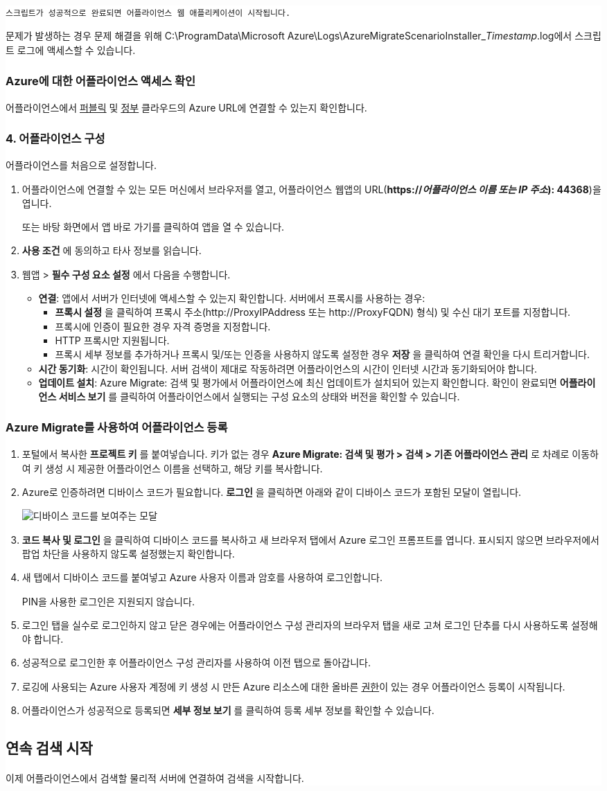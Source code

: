     스크립트가 성공적으로 완료되면 어플라이언스 웹 애플리케이션이 시작됩니다.

문제가 발생하는 경우 문제 해결을 위해 C:\ProgramData\Microsoft Azure\Logs\AzureMigrateScenarioInstaller_<em>Timestamp</em>.log에서 스크립트 로그에 액세스할 수 있습니다.

### <a name="verify-appliance-access-to-azure"></a>Azure에 대한 어플라이언스 액세스 확인

어플라이언스에서 [퍼블릭](migrate-appliance.md#public-cloud-urls) 및 [정부](migrate-appliance.md#government-cloud-urls) 클라우드의 Azure URL에 연결할 수 있는지 확인합니다.

### <a name="4-configure-the-appliance"></a>4. 어플라이언스 구성

어플라이언스를 처음으로 설정합니다.

1. 어플라이언스에 연결할 수 있는 모든 머신에서 브라우저를 열고, 어플라이언스 웹앱의 URL(**https://*어플라이언스 이름 또는 IP 주소*): 44368**)을 엽니다.

   또는 바탕 화면에서 앱 바로 가기를 클릭하여 앱을 열 수 있습니다.
2. **사용 조건** 에 동의하고 타사 정보를 읽습니다.
1. 웹앱 > **필수 구성 요소 설정** 에서 다음을 수행합니다.
    - **연결**: 앱에서 서버가 인터넷에 액세스할 수 있는지 확인합니다. 서버에서 프록시를 사용하는 경우:
        - **프록시 설정** 을 클릭하여 프록시 주소(http://ProxyIPAddress 또는 http://ProxyFQDN) 형식) 및 수신 대기 포트를 지정합니다.
        - 프록시에 인증이 필요한 경우 자격 증명을 지정합니다.
        - HTTP 프록시만 지원됩니다.
        - 프록시 세부 정보를 추가하거나 프록시 및/또는 인증을 사용하지 않도록 설정한 경우 **저장** 을 클릭하여 연결 확인을 다시 트리거합니다.
    - **시간 동기화**: 시간이 확인됩니다. 서버 검색이 제대로 작동하려면 어플라이언스의 시간이 인터넷 시간과 동기화되어야 합니다.
    - **업데이트 설치**: Azure Migrate: 검색 및 평가에서 어플라이언스에 최신 업데이트가 설치되어 있는지 확인합니다. 확인이 완료되면 **어플라이언스 서비스 보기** 를 클릭하여 어플라이언스에서 실행되는 구성 요소의 상태와 버전을 확인할 수 있습니다.

### <a name="register-the-appliance-with-azure-migrate"></a>Azure Migrate를 사용하여 어플라이언스 등록

1. 포털에서 복사한 **프로젝트 키** 를 붙여넣습니다. 키가 없는 경우 **Azure Migrate: 검색 및 평가 > 검색 > 기존 어플라이언스 관리** 로 차례로 이동하여 키 생성 시 제공한 어플라이언스 이름을 선택하고, 해당 키를 복사합니다.
1. Azure로 인증하려면 디바이스 코드가 필요합니다. **로그인** 을 클릭하면 아래와 같이 디바이스 코드가 포함된 모달이 열립니다.

    ![디바이스 코드를 보여주는 모달](./media/tutorial-discover-vmware/device-code.png)

1. **코드 복사 및 로그인** 을 클릭하여 디바이스 코드를 복사하고 새 브라우저 탭에서 Azure 로그인 프롬프트를 엽니다. 표시되지 않으면 브라우저에서 팝업 차단을 사용하지 않도록 설정했는지 확인합니다.
1. 새 탭에서 디바이스 코드를 붙여넣고 Azure 사용자 이름과 암호를 사용하여 로그인합니다.
   
   PIN을 사용한 로그인은 지원되지 않습니다.
3. 로그인 탭을 실수로 로그인하지 않고 닫은 경우에는 어플라이언스 구성 관리자의 브라우저 탭을 새로 고쳐 로그인 단추를 다시 사용하도록 설정해야 합니다.
1. 성공적으로 로그인한 후 어플라이언스 구성 관리자를 사용하여 이전 탭으로 돌아갑니다.
4. 로깅에 사용되는 Azure 사용자 계정에 키 생성 시 만든 Azure 리소스에 대한 올바른 [권한](./tutorial-discover-physical.md)이 있는 경우 어플라이언스 등록이 시작됩니다.
1. 어플라이언스가 성공적으로 등록되면 **세부 정보 보기** 를 클릭하여 등록 세부 정보를 확인할 수 있습니다.


## <a name="start-continuous-discovery"></a>연속 검색 시작

이제 어플라이언스에서 검색할 물리적 서버에 연결하여 검색을 시작합니다.
